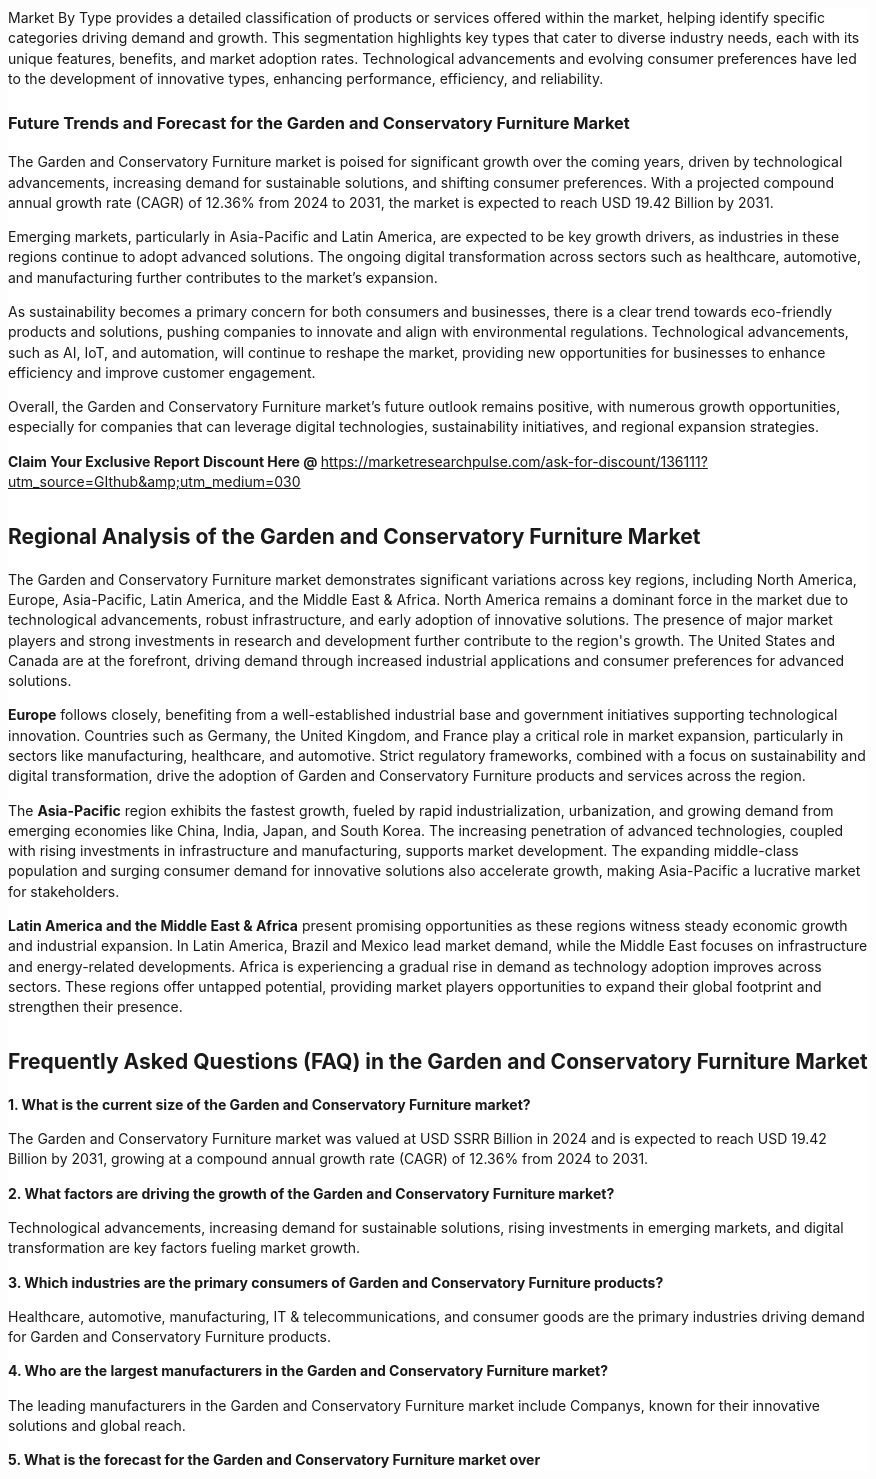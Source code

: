 Market By Type provides a detailed classification of products or services offered within the market, helping identify specific categories driving demand and growth. This segmentation highlights key types that cater to diverse industry needs, each with its unique features, benefits, and market adoption rates. Technological advancements and evolving consumer preferences have led to the development of innovative types, enhancing performance, efficiency, and reliability.</p><h3>Future Trends and Forecast for the Garden and Conservatory Furniture Market</h3><p>The Garden and Conservatory Furniture market is poised for significant growth over the coming years, driven by technological advancements, increasing demand for sustainable solutions, and shifting consumer preferences. With a projected compound annual growth rate (CAGR) of 12.36% from 2024 to 2031, the market is expected to reach USD 19.42 Billion by 2031.</p><p>Emerging markets, particularly in Asia-Pacific and Latin America, are expected to be key growth drivers, as industries in these regions continue to adopt advanced solutions. The ongoing digital transformation across sectors such as healthcare, automotive, and manufacturing further contributes to the market&rsquo;s expansion.</p><p>As sustainability becomes a primary concern for both consumers and businesses, there is a clear trend towards eco-friendly products and solutions, pushing companies to innovate and align with environmental regulations. Technological advancements, such as AI, IoT, and automation, will continue to reshape the market, providing new opportunities for businesses to enhance efficiency and improve customer engagement.</p><p>Overall, the Garden and Conservatory Furniture market&rsquo;s future outlook remains positive, with numerous growth opportunities, especially for companies that can leverage digital technologies, sustainability initiatives, and regional expansion strategies.</p><p><strong>Claim Your Exclusive Report Discount Here @ </strong><a href="https://marketresearchpulse.com/ask-for-discount/136111?utm_source=GIthub&amp;utm_medium=030">https://marketresearchpulse.com/ask-for-discount/136111?utm_source=GIthub&amp;utm_medium=030</a></p><h2><strong>Regional Analysis of the Garden and Conservatory Furniture Market</strong></h2><p>The Garden and Conservatory Furniture market demonstrates significant variations across key regions, including North America, Europe, Asia-Pacific, Latin America, and the Middle East &amp; Africa. North America remains a dominant force in the market due to technological advancements, robust infrastructure, and early adoption of innovative solutions. The presence of major market players and strong investments in research and development further contribute to the region's growth. The United States and Canada are at the forefront, driving demand through increased industrial applications and consumer preferences for advanced solutions.</p><p><strong>Europe</strong> follows closely, benefiting from a well-established industrial base and government initiatives supporting technological innovation. Countries such as Germany, the United Kingdom, and France play a critical role in market expansion, particularly in sectors like manufacturing, healthcare, and automotive. Strict regulatory frameworks, combined with a focus on sustainability and digital transformation, drive the adoption of Garden and Conservatory Furniture products and services across the region.</p><p>The <strong>Asia-Pacific</strong> region exhibits the fastest growth, fueled by rapid industrialization, urbanization, and growing demand from emerging economies like China, India, Japan, and South Korea. The increasing penetration of advanced technologies, coupled with rising investments in infrastructure and manufacturing, supports market development. The expanding middle-class population and surging consumer demand for innovative solutions also accelerate growth, making Asia-Pacific a lucrative market for stakeholders.</p><p><strong>Latin America and the Middle East &amp; Africa</strong> present promising opportunities as these regions witness steady economic growth and industrial expansion. In Latin America, Brazil and Mexico lead market demand, while the Middle East focuses on infrastructure and energy-related developments. Africa is experiencing a gradual rise in demand as technology adoption improves across sectors. These regions offer untapped potential, providing market players opportunities to expand their global footprint and strengthen their presence.</p><h2><strong>Frequently Asked Questions (FAQ) in the Garden and Conservatory Furniture Market</strong></h2><p><strong>1. What is the current size of the Garden and Conservatory Furniture market?</strong></p><p>The Garden and Conservatory Furniture market was valued at USD SSRR Billion in 2024 and is expected to reach USD 19.42 Billion by 2031, growing at a compound annual growth rate (CAGR) of 12.36% from 2024 to 2031.</p><p><strong>2. What factors are driving the growth of the Garden and Conservatory Furniture market?</strong></p><p>Technological advancements, increasing demand for sustainable solutions, rising investments in emerging markets, and digital transformation are key factors fueling market growth.</p><p><strong>3. Which industries are the primary consumers of Garden and Conservatory Furniture products?</strong></p><p>Healthcare, automotive, manufacturing, IT &amp; telecommunications, and consumer goods are the primary industries driving demand for Garden and Conservatory Furniture products.</p><p><strong>4. Who are the largest manufacturers in the Garden and Conservatory Furniture market?</strong></p><p>The leading manufacturers in the Garden and Conservatory Furniture market include Companys, known for their innovative solutions and global reach.</p><p><strong>5. What is the forecast for the Garden and Conservatory Furniture market over